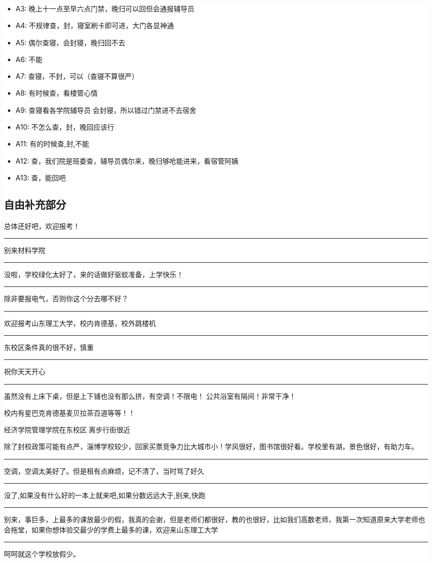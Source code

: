 - A3: 晚上十一点至早六点门禁，晚归可以回但会通报辅导员

- A4: 不规律查，封，寝室刷卡即可进，大门各显神通

- A5: 偶尔查寝，会封寝，晚归回不去

- A6: 不能

- A7: 查寝，不封，可以（查寝不算很严）

- A8: 有时候查，看楼管心情

- A9: 查寝看各学院辅导员
会封寝，所以错过门禁进不去宿舍

- A10: 不怎么查，封，晚回应该行

- A11: 有的时候查,封,不能

- A12: 查，我们院是班委查，辅导员偶尔来，晚归够呛能进来，看宿管阿姨

- A13: 查，能回吧

## 自由补充部分

总体还好吧，欢迎报考！

***

别来材料学院

***

没啦，学校绿化太好了，来的话做好驱蚊准备，上学快乐！

***

除非要报电气，否则你这个分去哪不好？

***

欢迎报考山东理工大学，校内肯德基，校外跳楼机

***

东校区条件真的很不好，慎重

***

祝你天天开心

***

虽然没有上床下桌，但是上下铺也没有那么挤，有空调！不限电！ 公共浴室有隔间！非常干净！

校内有星巴克肯德基麦贝拉茶百道等等！！

经济学院管理学院在东校区 离步行街很近

除了封校政策可能有点严，淄博学校较少，回家买票竞争力比大城市小！学风很好，图书馆很好看。学校里有湖，景色很好，有助力车。

***

空调，空调太美好了。但是租有点麻烦，记不清了，当时骂了好久

***

没了,如果没有什么好的一本上就来吧,如果分数远远大于,别来,快跑

***

别来，事巨多，上最多的课放最少的假，我真的会谢，但是老师们都很好，教的也很好，比如我们高数老师，我第一次知道原来大学老师也会拖堂，如果你想体验交最少的学费上最多的课，欢迎来山东理工大学

***

呵呵就这个学校放假少。